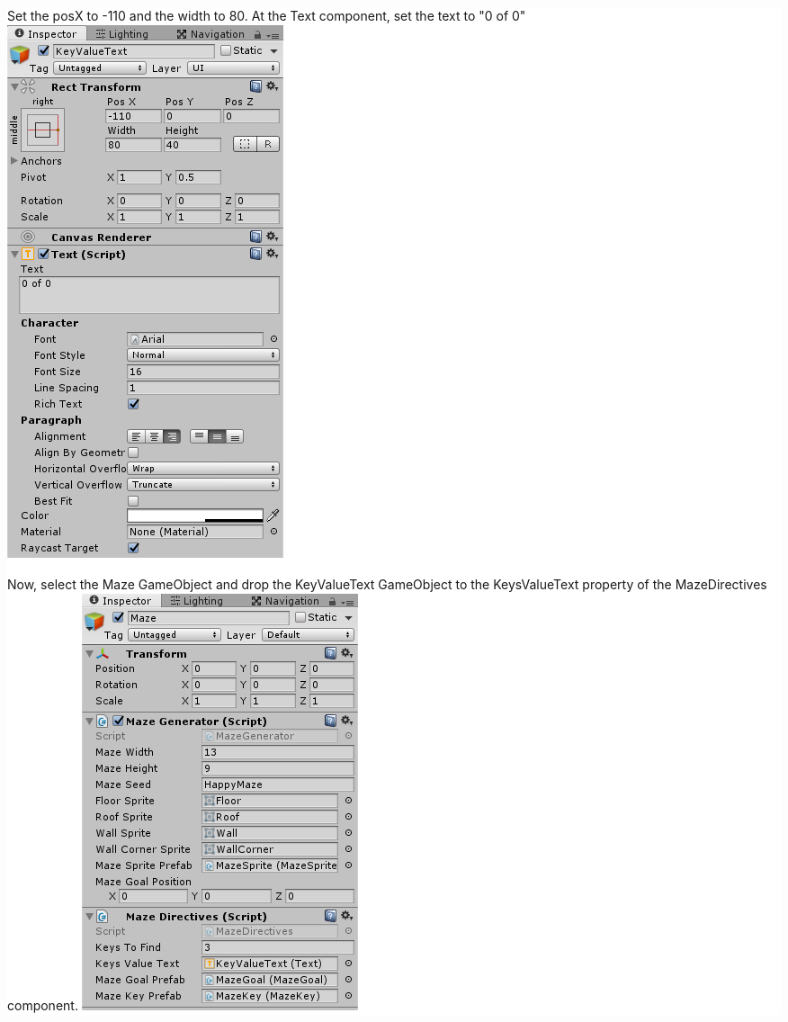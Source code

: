 Set the posX to -110 and the width to 80. At the Text component, set the text to "0 of 0"
![](000208.png)

Now, select the Maze GameObject and drop the KeyValueText GameObject to the KeysValueText property of the MazeDirectives component.
![](000209.png)
